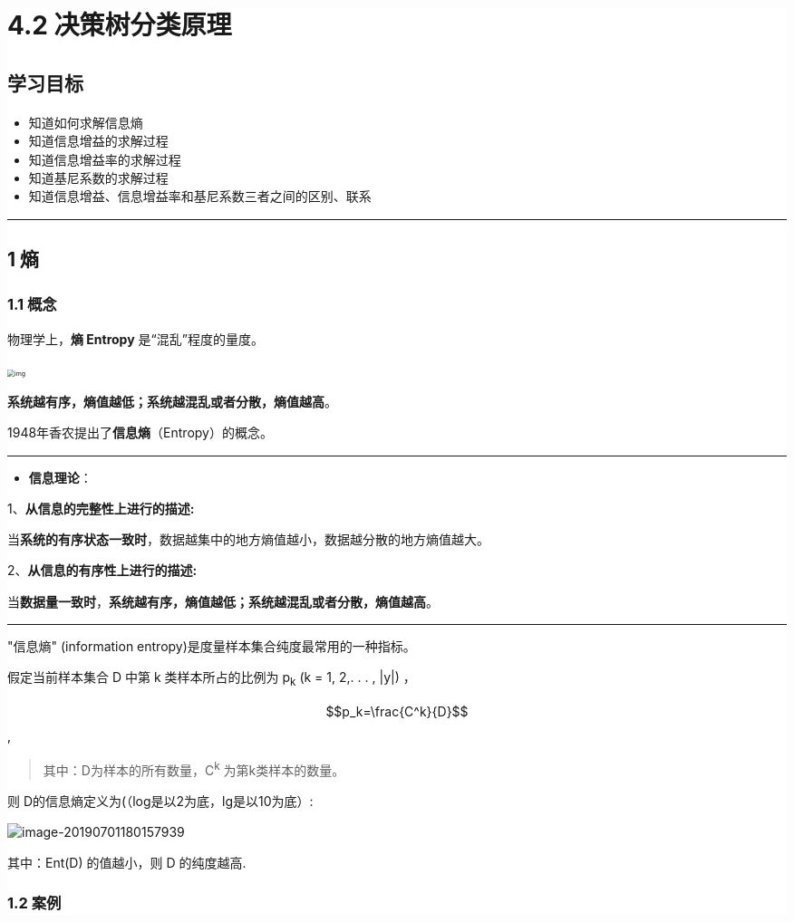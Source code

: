 # 4.2 决策树分类原理

## 学习目标

- 知道如何求解信息熵
- 知道信息增益的求解过程
- 知道信息增益率的求解过程
- 知道基尼系数的求解过程
- 知道信息增益、信息增益率和基尼系数三者之间的区别、联系

------



## 1 熵

### 1.1 概念

物理学上，**熵 Entropy** 是“混乱”程度的量度。

<img src="https://tva1.sinaimg.cn/large/006tNbRwly1g9oztxfw8pj30hs0afwej.jpg" alt="img" style="zoom:50%;" />

**系统越有序，熵值越低；系统越混乱或者分散，熵值越高**。



1948年香农提出了**信息熵**（Entropy）的概念。

-----

- **信息理论**：

1、**从信息的完整性上进行的描述:**

当**系统的有序状态一致时**，数据越集中的地方熵值越小，数据越分散的地方熵值越大。

2、**从信息的有序性上进行的描述:**

当**数据量一致时**，**系统越有序，熵值越低；系统越混乱或者分散，熵值越高**。

----

"信息熵" (information entropy)是度量样本集合纯度最常用的一种指标。

假定当前样本集合 D 中第 k 类样本所占的比例为 p<sub>k</sub> (k = 1, 2,. . . , |y|) ，

$$p_k=\frac{C^k}{D}$$, 

> 其中：D为样本的所有数量，C<sup>k</sup> 为第k类样本的数量。

则 D的信息熵定义为(（log是以2为底，lg是以10为底）:

![image-20190701180157939](https://tva1.sinaimg.cn/large/006tNbRwly1g9ozwkqplpj317403it93.jpg)

其中：Ent(D) 的值越小，则 D 的纯度越高.

### 1.2 案例
